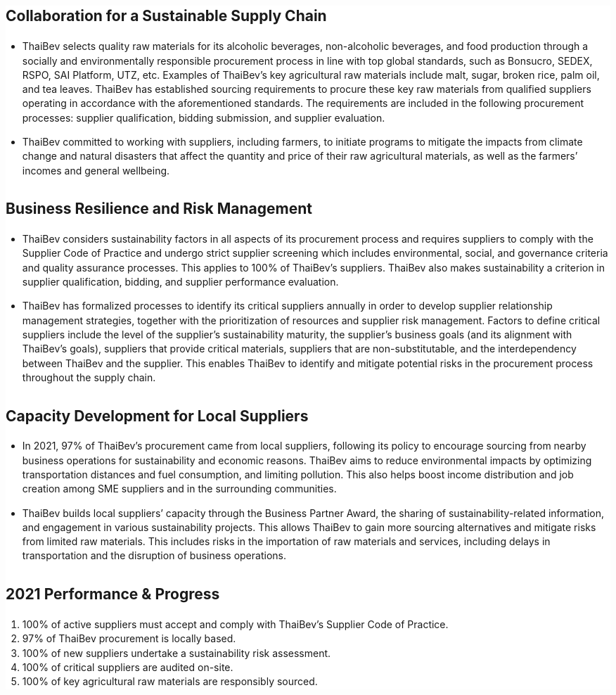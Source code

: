 ## Collaboration for a Sustainable Supply Chain

- ThaiBev selects quality raw materials for its alcoholic beverages, non-alcoholic beverages, and food production through a socially and environmentally responsible procurement process in line with top global standards, such as Bonsucro, SEDEX, RSPO, SAI Platform, UTZ, etc. Examples of ThaiBev’s key agricultural raw materials include malt, sugar, broken rice, palm oil, and tea leaves. ThaiBev has established sourcing requirements to procure these key raw materials from qualified suppliers operating in accordance with the aforementioned standards. The requirements are included in the following procurement processes: supplier qualification, bidding submission, and supplier evaluation.

- ThaiBev committed to working with suppliers, including farmers, to initiate programs to mitigate the impacts from climate change and natural disasters that affect the quantity and price of their raw agricultural materials, as well as the farmers’ incomes and general wellbeing.

## Business Resilience and Risk Management

- ThaiBev considers sustainability factors in all aspects of its procurement process and requires suppliers to comply with the Supplier Code of Practice and undergo strict supplier screening which includes environmental, social, and governance criteria and quality assurance processes. This applies to 100% of ThaiBev’s suppliers. ThaiBev also makes sustainability a criterion in supplier qualification, bidding, and supplier performance evaluation.

- ThaiBev has formalized processes to identify its critical suppliers annually in order to develop supplier relationship management strategies, together with the prioritization of resources and supplier risk management. Factors to define critical suppliers include the level of the supplier’s sustainability maturity, the supplier’s business goals (and its alignment with ThaiBev’s goals), suppliers that provide critical materials, suppliers that are non-substitutable, and the interdependency between ThaiBev and the supplier. This enables ThaiBev to identify and mitigate potential risks in the procurement process throughout the supply chain.

## Capacity Development for Local Suppliers

- In 2021, 97% of ThaiBev’s procurement came from local suppliers, following its policy to encourage sourcing from nearby business operations for sustainability and economic reasons. ThaiBev aims to reduce environmental impacts by optimizing transportation distances and fuel consumption, and limiting pollution. This also helps boost income distribution and job creation among SME suppliers and in the surrounding communities.

- ThaiBev builds local suppliers’ capacity through the Business Partner Award, the sharing of sustainability-related information, and engagement in various sustainability projects. This allows ThaiBev to gain more sourcing alternatives and mitigate risks from limited raw materials. This includes risks in the importation of raw materials and services, including delays in transportation and the disruption of business operations.

## 2021 Performance & Progress

1. 100% of active suppliers must accept and comply with ThaiBev’s Supplier Code of Practice.
2. 97% of ThaiBev procurement is locally based.
3. 100% of new suppliers undertake a sustainability risk assessment.
4. 100% of critical suppliers are audited on-site.
5. 100% of key agricultural raw materials are responsibly sourced.
